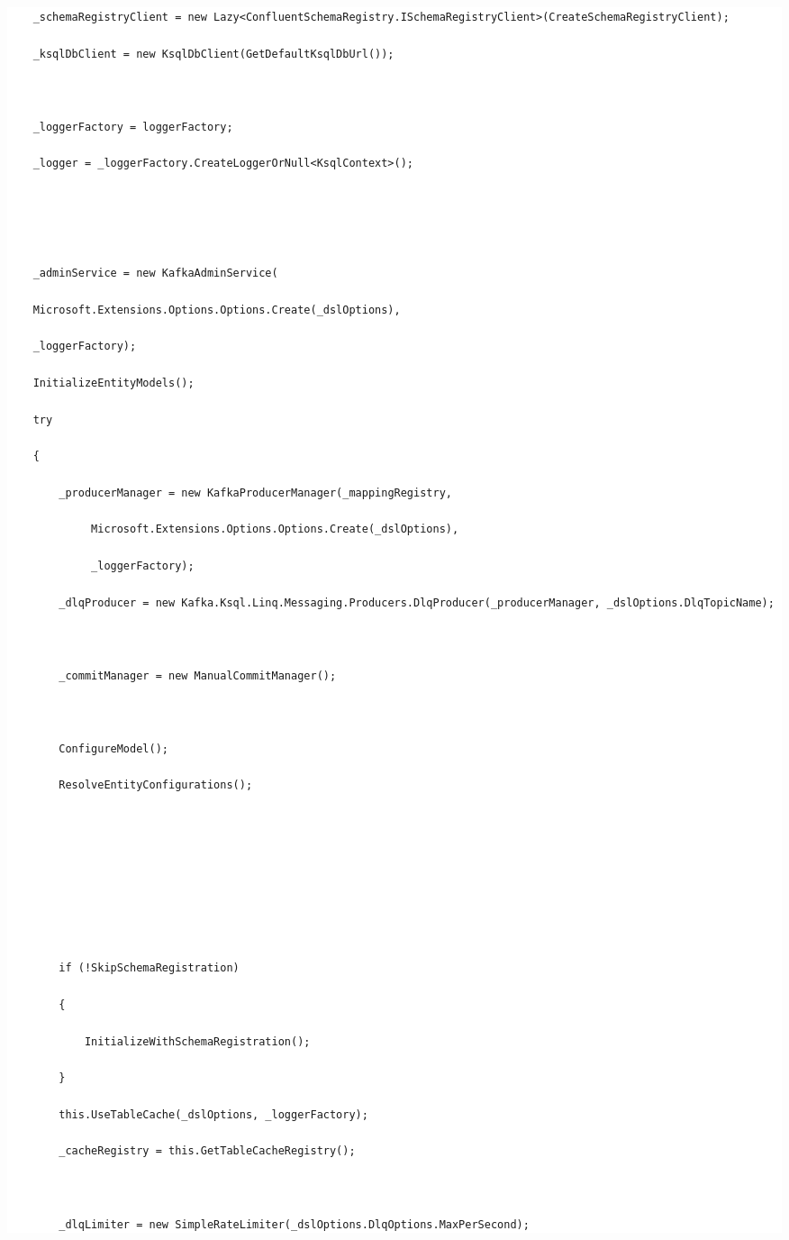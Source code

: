 

        _schemaRegistryClient = new Lazy<ConfluentSchemaRegistry.ISchemaRegistryClient>(CreateSchemaRegistryClient);

        _ksqlDbClient = new KsqlDbClient(GetDefaultKsqlDbUrl());



        _loggerFactory = loggerFactory;

        _logger = _loggerFactory.CreateLoggerOrNull<KsqlContext>();





        _adminService = new KafkaAdminService(

        Microsoft.Extensions.Options.Options.Create(_dslOptions),

        _loggerFactory);

        InitializeEntityModels();

        try

        {

            _producerManager = new KafkaProducerManager(_mappingRegistry,

                 Microsoft.Extensions.Options.Options.Create(_dslOptions),

                 _loggerFactory);

            _dlqProducer = new Kafka.Ksql.Linq.Messaging.Producers.DlqProducer(_producerManager, _dslOptions.DlqTopicName);



            _commitManager = new ManualCommitManager();



            ConfigureModel();

            ResolveEntityConfigurations();









            if (!SkipSchemaRegistration)

            {

                InitializeWithSchemaRegistration();

            }

            this.UseTableCache(_dslOptions, _loggerFactory);

            _cacheRegistry = this.GetTableCacheRegistry();



            _dlqLimiter = new SimpleRateLimiter(_dslOptions.DlqOptions.MaxPerSecond);
